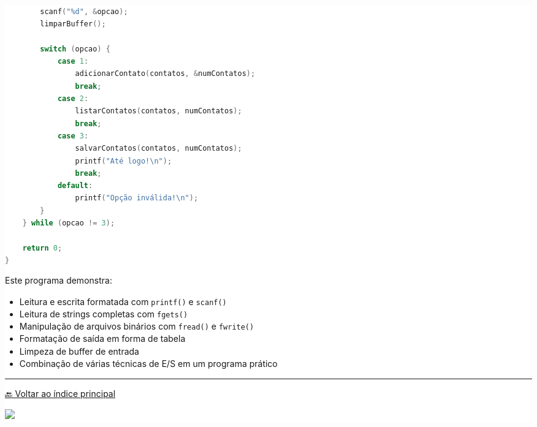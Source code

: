 ```c
        scanf("%d", &opcao);
        limparBuffer();
        
        switch (opcao) {
            case 1:
                adicionarContato(contatos, &numContatos);
                break;
            case 2:
                listarContatos(contatos, numContatos);
                break;
            case 3:
                salvarContatos(contatos, numContatos);
                printf("Até logo!\n");
                break;
            default:
                printf("Opção inválida!\n");
        }
    } while (opcao != 3);
    
    return 0;
}
```

Este programa demonstra:
- Leitura e escrita formatada com `printf()` e `scanf()`
- Leitura de strings completas com `fgets()`
- Manipulação de arquivos binários com `fread()` e `fwrite()`
- Formatação de saída em forma de tabela
- Limpeza de buffer de entrada
- Combinação de várias técnicas de E/S em um programa prático

---

[🔙 Voltar ao índice principal](../README.md)

<img width=100% src="https://capsule-render.vercel.app/api?type=waving&color=A8B9CC&height=120&section=footer"/> 